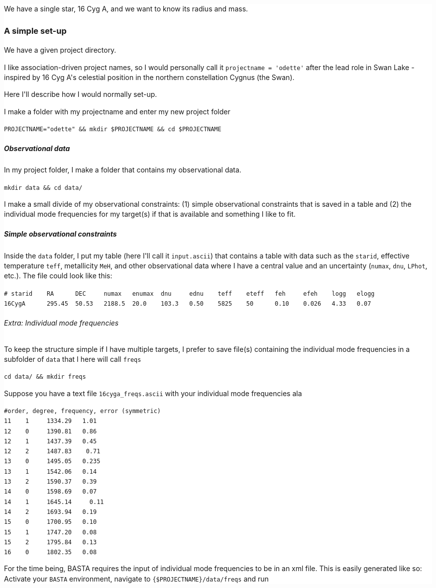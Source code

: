 We have a single star, 16 Cyg A, and we want to know its radius and mass.

### A simple set-up
We have a given project directory. 

I like association-driven project names, so I would personally call it `projectname = 'odette'` after the lead role in Swan Lake - inspired by 16 Cyg A's celestial position in the northern constellation Cygnus (the Swan).

Here I'll describe how I would normally set-up.

I make a folder with my projectname and enter my new project folder
```
PROJECTNAME="odette" && mkdir $PROJECTNAME && cd $PROJECTNAME
```

##### Observational data
In my project folder, I make a folder that contains my observational data.
```
mkdir data && cd data/
```
I make a small divide of my observational constraints: (1) simple observational constraints that is saved in a table and (2) the individual mode frequencies for my target(s) if that is available and something I like to fit.
##### Simple observational constraints
Inside the `data` folder, I put my table (here I'll call it `input.ascii`) that contains a table with data such as the `starid`, effective temperature `teff`, metallicity `MeH`, and other observational data where I have a central value and an uncertainty (`numax`, `dnu`, `LPhot`, etc.). The file could look like this:
```input.ascii
# starid    RA      DEC     numax   enumax  dnu     ednu    teff    eteff   feh     efeh    logg   elogg
16CygA      295.45  50.53   2188.5  20.0    103.3   0.50    5825    50      0.10    0.026   4.33   0.07
```
###### Extra: Individual mode frequencies
To keep the structure simple if I have multiple targets, I prefer to save file(s) containing the individual mode frequencies in a subfolder of `data` that I here will call `freqs`
```
cd data/ && mkdir freqs
```

Suppose you have a text file `16cyga_freqs.ascii` with your individual mode frequencies ala
```16cyga_freqs.ascii
#order, degree, frequency, error (symmetric)
11    1     1334.29   1.01
12    0     1390.81   0.86
12    1     1437.39   0.45
12    2     1487.83    0.71
13    0     1495.05   0.235
13    1     1542.06   0.14
13    2     1590.37   0.39
14    0     1598.69   0.07
14    1     1645.14     0.11
14    2     1693.94   0.19
15    0     1700.95   0.10
15    1     1747.20   0.08
15    2     1795.84   0.13
16    0     1802.35   0.08
```
For the time being, BASTA requires the input of individual mode frequencies to be in an xml file. This is easily generated like so: Activate your `BASTA` environment, navigate to `{$PROJECTNAME}/data/freqs` and run 
